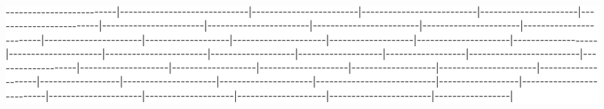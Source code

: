 -------------------------|-----------------------------|------------------------|--------------------------|----------------------|------------------------|-----------------------|-----------------------|------------------------|----------------------|------------------------|----------------------|-------------------|---------------------|-------------------|---------------------|-------------------|---------------------|-----------------------|-------------------|-------------------|------------------|-------------------------|-------------------|--------------------|-------------------|--------------------|-------------------|----------------------|--------------------|------------------|---------------------|---------------------|---------------------------|------------------|--------------------------|---------------------|--------------------|--------------------|-----------------------|-----------------|